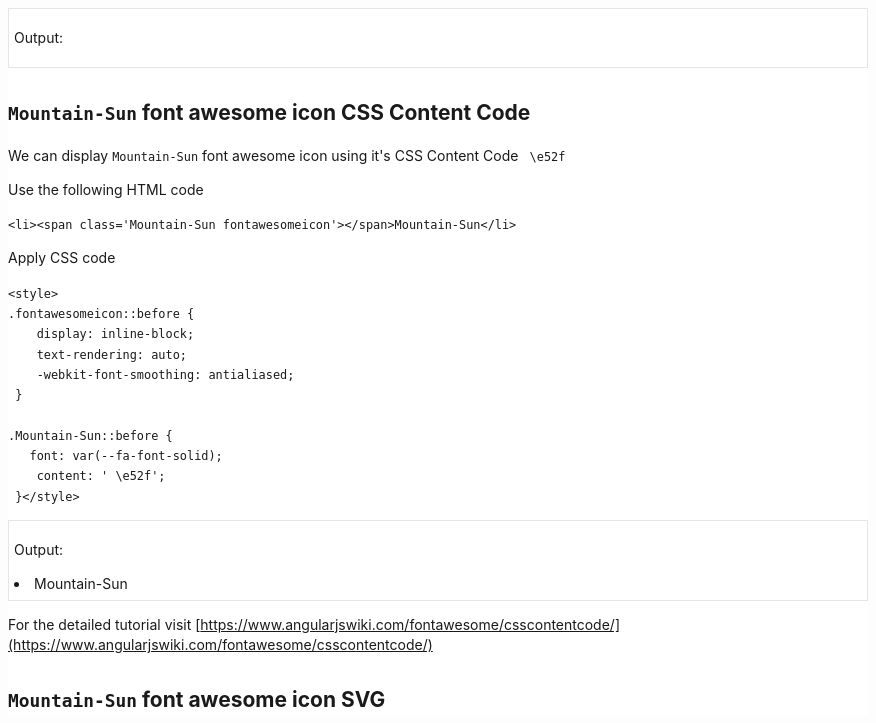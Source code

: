 <div style='border:1px solid rgba(0,0,0,.1);margin-bottom:10px;padding:5px;'>
<p>Output:</p>


<i class='fas fa-mountain-sun'></i>

</div>


## `Mountain-Sun` font awesome icon CSS Content Code 

We can display `Mountain-Sun` font awesome icon using it's CSS Content Code ` \e52f` 

Use the following HTML code 

```
<li><span class='Mountain-Sun fontawesomeicon'></span>Mountain-Sun</li>
```

Apply CSS code 

```
<style> 
.fontawesomeicon::before {
    display: inline-block;
    text-rendering: auto;
    -webkit-font-smoothing: antialiased;
 }

.Mountain-Sun::before {
   font: var(--fa-font-solid);
    content: ' \e52f';
 }</style>
```

<div style='border:1px solid rgba(0,0,0,.1);margin-bottom:10px;padding:5px;'>
<p>Output:</p>
<style> 
.fontawesomeicon::before {
    display: inline-block;
    text-rendering: auto;
    -webkit-font-smoothing: antialiased;
 }

.Mountain-Sun::before {
   font: var(--fa-font-solid);
    content: ' \e52f';
 }</style>

<li><span class='Mountain-Sun fontawesomeicon'></span>Mountain-Sun</li>
</div>

For the detailed tutorial visit
[https://www.angularjswiki.com/fontawesome/csscontentcode/](https://www.angularjswiki.com/fontawesome/csscontentcode/)

## `Mountain-Sun` font awesome icon SVG 
